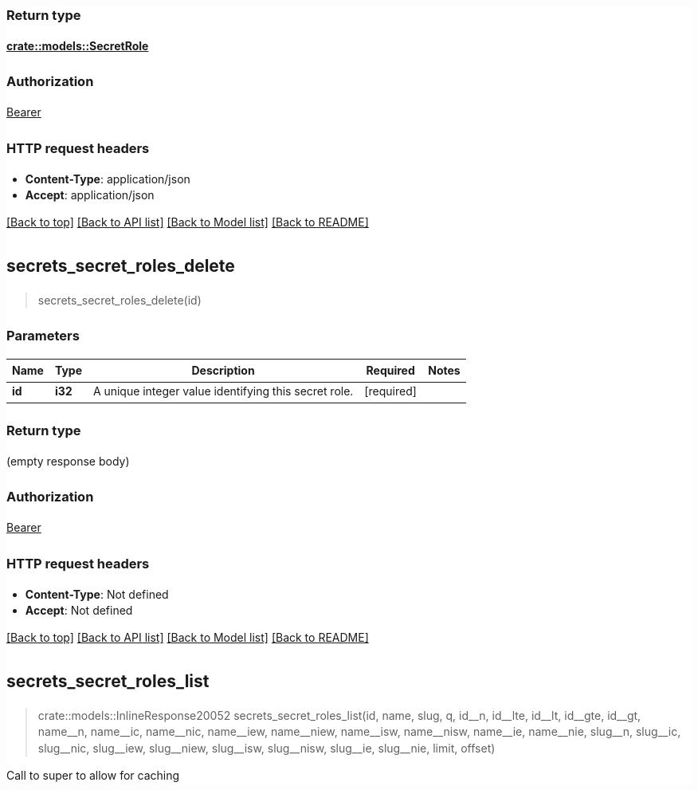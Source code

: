 ### Return type

[**crate::models::SecretRole**](SecretRole.md)

### Authorization

[Bearer](../README.md#Bearer)

### HTTP request headers

- **Content-Type**: application/json
- **Accept**: application/json

[[Back to top]](#) [[Back to API list]](../README.md#documentation-for-api-endpoints) [[Back to Model list]](../README.md#documentation-for-models) [[Back to README]](../README.md)


## secrets_secret_roles_delete

> secrets_secret_roles_delete(id)


### Parameters


Name | Type | Description  | Required | Notes
------------- | ------------- | ------------- | ------------- | -------------
**id** | **i32** | A unique integer value identifying this secret role. | [required] |

### Return type

 (empty response body)

### Authorization

[Bearer](../README.md#Bearer)

### HTTP request headers

- **Content-Type**: Not defined
- **Accept**: Not defined

[[Back to top]](#) [[Back to API list]](../README.md#documentation-for-api-endpoints) [[Back to Model list]](../README.md#documentation-for-models) [[Back to README]](../README.md)


## secrets_secret_roles_list

> crate::models::InlineResponse20052 secrets_secret_roles_list(id, name, slug, q, id__n, id__lte, id__lt, id__gte, id__gt, name__n, name__ic, name__nic, name__iew, name__niew, name__isw, name__nisw, name__ie, name__nie, slug__n, slug__ic, slug__nic, slug__iew, slug__niew, slug__isw, slug__nisw, slug__ie, slug__nie, limit, offset)


Call to super to allow for caching
